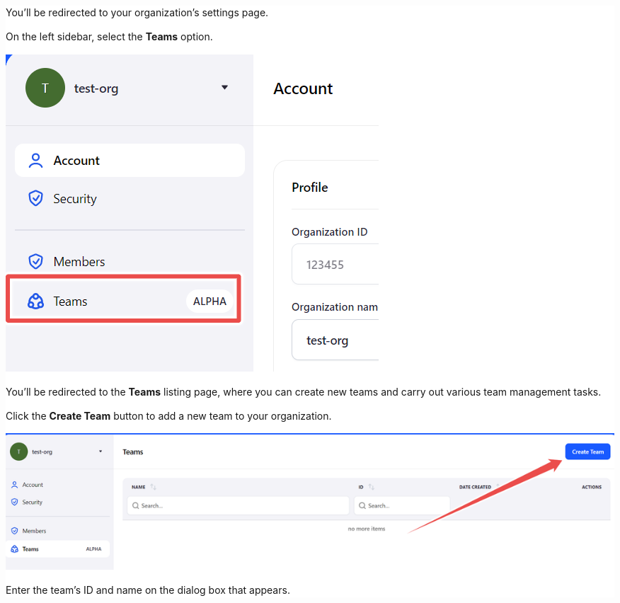 You’ll be redirected to your organization’s settings page. 

On the left sidebar, select the **Teams** option. 

![Organization teams](/img/clarifai_orgs/organization_teams.png)

You’ll be redirected to the **Teams** listing page, where you can create new teams and carry out various team management tasks. 

Click the **Create Team** button to add a new team to your organization.

![Create teams](/img/clarifai_orgs/create_teams.png)

Enter the team’s ID and name on the dialog box that appears.
